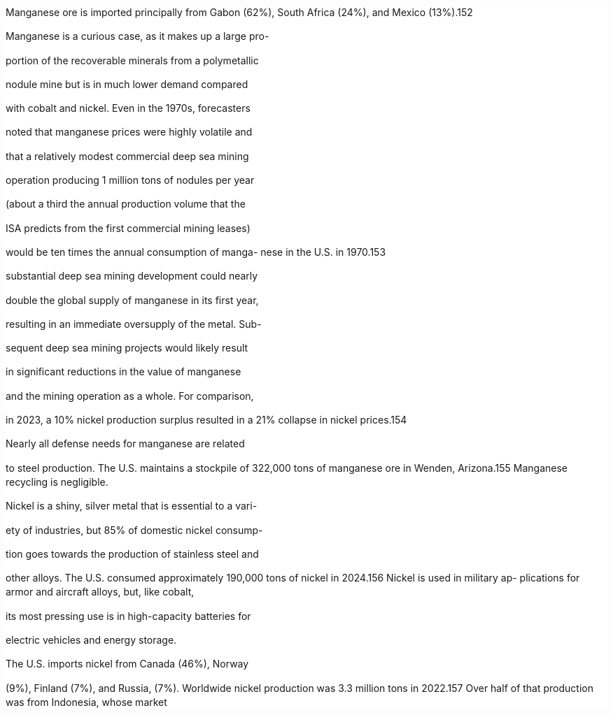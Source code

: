 Manganese ore is imported principally from Gabon
(62%), South Africa (24%), and Mexico (13%).152

Manganese is a curious case, as it makes up a large pro-

portion of the recoverable minerals from a polymetallic

nodule mine but is in much lower demand compared

with cobalt and nickel. Even in the 1970s, forecasters

noted that manganese prices were highly volatile and

that a relatively modest commercial deep sea mining

operation producing 1 million tons of nodules per year

(about a third the annual production volume that the

ISA predicts from the first commercial mining leases)

would be ten times the annual consumption of manga-
nese in the U.S. in 1970.153

substantial deep sea mining development could nearly

double the global supply of manganese in its first year,

resulting in an immediate oversupply of the metal. Sub-

sequent deep sea mining projects would likely result

in significant reductions in the value of manganese

and the mining operation as a whole. For comparison,

in 2023, a 10% nickel production surplus resulted in a
21% collapse in nickel prices.154

Nearly all defense needs for manganese are related

to steel production. The U.S. maintains a stockpile of
322,000 tons of manganese ore in Wenden, Arizona.155
Manganese recycling is negligible.

Nickel is a shiny, silver metal that is essential to a vari-

ety of industries, but 85% of domestic nickel consump-

tion goes towards the production of stainless steel and

other alloys. The U.S. consumed approximately 190,000
tons of nickel in 2024.156 Nickel is used in military ap-
plications for armor and aircraft alloys, but, like cobalt,

its most pressing use is in high-capacity batteries for

electric vehicles and energy storage.

The U.S. imports nickel from Canada (46%), Norway

(9%), Finland (7%), and Russia, (7%). Worldwide nickel
production was 3.3 million tons in 2022.157 Over half
of that production was from Indonesia, whose market
